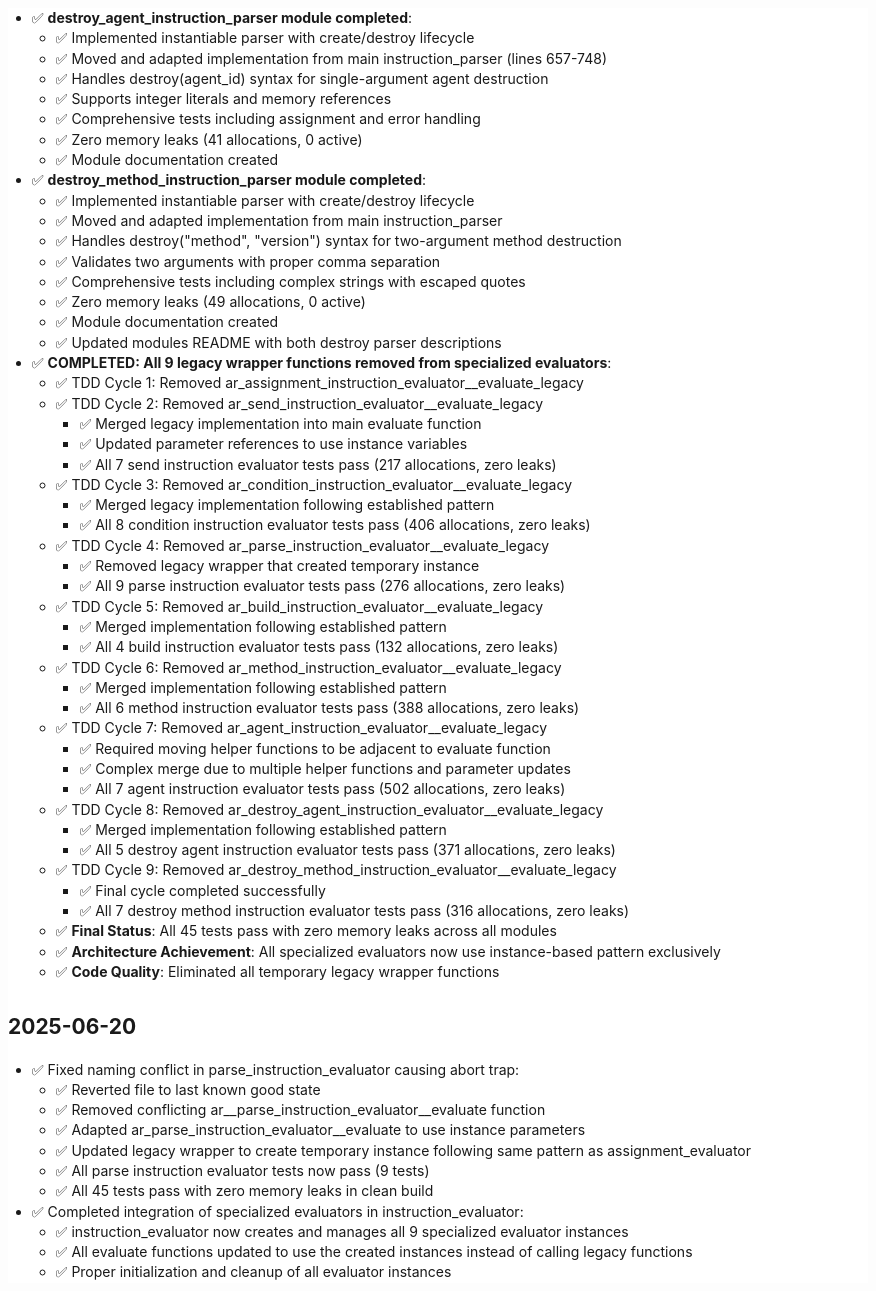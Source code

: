   - ✅ **destroy_agent_instruction_parser module completed**:
    - ✅ Implemented instantiable parser with create/destroy lifecycle
    - ✅ Moved and adapted implementation from main instruction_parser (lines 657-748)
    - ✅ Handles destroy(agent_id) syntax for single-argument agent destruction
    - ✅ Supports integer literals and memory references
    - ✅ Comprehensive tests including assignment and error handling
    - ✅ Zero memory leaks (41 allocations, 0 active)
    - ✅ Module documentation created
  - ✅ **destroy_method_instruction_parser module completed**:
    - ✅ Implemented instantiable parser with create/destroy lifecycle
    - ✅ Moved and adapted implementation from main instruction_parser
    - ✅ Handles destroy("method", "version") syntax for two-argument method destruction
    - ✅ Validates two arguments with proper comma separation
    - ✅ Comprehensive tests including complex strings with escaped quotes
    - ✅ Zero memory leaks (49 allocations, 0 active)
    - ✅ Module documentation created
    - ✅ Updated modules README with both destroy parser descriptions
- ✅ **COMPLETED: All 9 legacy wrapper functions removed from specialized evaluators**:
  - ✅ TDD Cycle 1: Removed ar_assignment_instruction_evaluator__evaluate_legacy
  - ✅ TDD Cycle 2: Removed ar_send_instruction_evaluator__evaluate_legacy
    - ✅ Merged legacy implementation into main evaluate function
    - ✅ Updated parameter references to use instance variables
    - ✅ All 7 send instruction evaluator tests pass (217 allocations, zero leaks)
  - ✅ TDD Cycle 3: Removed ar_condition_instruction_evaluator__evaluate_legacy
    - ✅ Merged legacy implementation following established pattern
    - ✅ All 8 condition instruction evaluator tests pass (406 allocations, zero leaks)
  - ✅ TDD Cycle 4: Removed ar_parse_instruction_evaluator__evaluate_legacy
    - ✅ Removed legacy wrapper that created temporary instance
    - ✅ All 9 parse instruction evaluator tests pass (276 allocations, zero leaks)
  - ✅ TDD Cycle 5: Removed ar_build_instruction_evaluator__evaluate_legacy
    - ✅ Merged implementation following established pattern
    - ✅ All 4 build instruction evaluator tests pass (132 allocations, zero leaks)
  - ✅ TDD Cycle 6: Removed ar_method_instruction_evaluator__evaluate_legacy
    - ✅ Merged implementation following established pattern
    - ✅ All 6 method instruction evaluator tests pass (388 allocations, zero leaks)
  - ✅ TDD Cycle 7: Removed ar_agent_instruction_evaluator__evaluate_legacy
    - ✅ Required moving helper functions to be adjacent to evaluate function
    - ✅ Complex merge due to multiple helper functions and parameter updates
    - ✅ All 7 agent instruction evaluator tests pass (502 allocations, zero leaks)
  - ✅ TDD Cycle 8: Removed ar_destroy_agent_instruction_evaluator__evaluate_legacy
    - ✅ Merged implementation following established pattern
    - ✅ All 5 destroy agent instruction evaluator tests pass (371 allocations, zero leaks)
  - ✅ TDD Cycle 9: Removed ar_destroy_method_instruction_evaluator__evaluate_legacy
    - ✅ Final cycle completed successfully
    - ✅ All 7 destroy method instruction evaluator tests pass (316 allocations, zero leaks)
  - ✅ **Final Status**: All 45 tests pass with zero memory leaks across all modules
  - ✅ **Architecture Achievement**: All specialized evaluators now use instance-based pattern exclusively
  - ✅ **Code Quality**: Eliminated all temporary legacy wrapper functions

## 2025-06-20
- ✅ Fixed naming conflict in parse_instruction_evaluator causing abort trap:
  - ✅ Reverted file to last known good state
  - ✅ Removed conflicting ar__parse_instruction_evaluator__evaluate function
  - ✅ Adapted ar_parse_instruction_evaluator__evaluate to use instance parameters
  - ✅ Updated legacy wrapper to create temporary instance following same pattern as assignment_evaluator
  - ✅ All parse instruction evaluator tests now pass (9 tests)
  - ✅ All 45 tests pass with zero memory leaks in clean build
- ✅ Completed integration of specialized evaluators in instruction_evaluator:
  - ✅ instruction_evaluator now creates and manages all 9 specialized evaluator instances
  - ✅ All evaluate functions updated to use the created instances instead of calling legacy functions
  - ✅ Proper initialization and cleanup of all evaluator instances